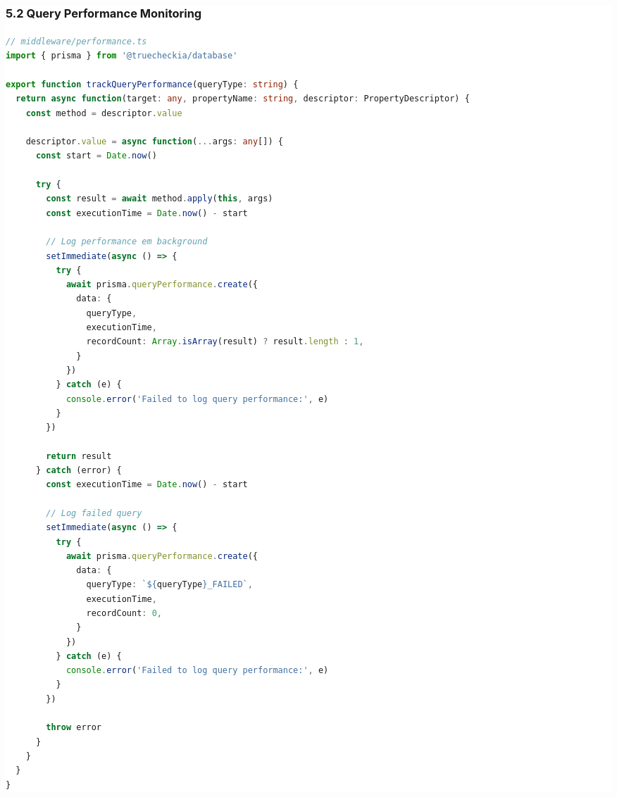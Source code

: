 ### 5.2 Query Performance Monitoring

```typescript
// middleware/performance.ts
import { prisma } from '@truecheckia/database'

export function trackQueryPerformance(queryType: string) {
  return async function(target: any, propertyName: string, descriptor: PropertyDescriptor) {
    const method = descriptor.value
    
    descriptor.value = async function(...args: any[]) {
      const start = Date.now()
      
      try {
        const result = await method.apply(this, args)
        const executionTime = Date.now() - start
        
        // Log performance em background
        setImmediate(async () => {
          try {
            await prisma.queryPerformance.create({
              data: {
                queryType,
                executionTime,
                recordCount: Array.isArray(result) ? result.length : 1,
              }
            })
          } catch (e) {
            console.error('Failed to log query performance:', e)
          }
        })
        
        return result
      } catch (error) {
        const executionTime = Date.now() - start
        
        // Log failed query
        setImmediate(async () => {
          try {
            await prisma.queryPerformance.create({
              data: {
                queryType: `${queryType}_FAILED`,
                executionTime,
                recordCount: 0,
              }
            })
          } catch (e) {
            console.error('Failed to log query performance:', e)
          }
        })
        
        throw error
      }
    }
  }
}
```
